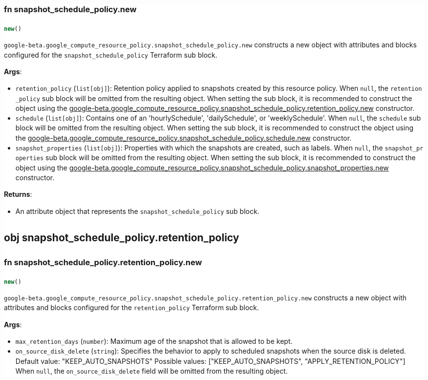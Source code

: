 

### fn snapshot_schedule_policy.new

```ts
new()
```


`google-beta.google_compute_resource_policy.snapshot_schedule_policy.new` constructs a new object with attributes and blocks configured for the `snapshot_schedule_policy`
Terraform sub block.



**Args**:
  - `retention_policy` (`list[obj]`): Retention policy applied to snapshots created by this resource policy. When `null`, the `retention_policy` sub block will be omitted from the resulting object. When setting the sub block, it is recommended to construct the object using the [google-beta.google_compute_resource_policy.snapshot_schedule_policy.retention_policy.new](#fn-snapshot_schedule_policyretention_policynew) constructor.
  - `schedule` (`list[obj]`): Contains one of an &#39;hourlySchedule&#39;, &#39;dailySchedule&#39;, or &#39;weeklySchedule&#39;. When `null`, the `schedule` sub block will be omitted from the resulting object. When setting the sub block, it is recommended to construct the object using the [google-beta.google_compute_resource_policy.snapshot_schedule_policy.schedule.new](#fn-snapshot_schedule_policyschedulenew) constructor.
  - `snapshot_properties` (`list[obj]`): Properties with which the snapshots are created, such as labels. When `null`, the `snapshot_properties` sub block will be omitted from the resulting object. When setting the sub block, it is recommended to construct the object using the [google-beta.google_compute_resource_policy.snapshot_schedule_policy.snapshot_properties.new](#fn-snapshot_schedule_policysnapshot_propertiesnew) constructor.

**Returns**:
  - An attribute object that represents the `snapshot_schedule_policy` sub block.


## obj snapshot_schedule_policy.retention_policy



### fn snapshot_schedule_policy.retention_policy.new

```ts
new()
```


`google-beta.google_compute_resource_policy.snapshot_schedule_policy.retention_policy.new` constructs a new object with attributes and blocks configured for the `retention_policy`
Terraform sub block.



**Args**:
  - `max_retention_days` (`number`): Maximum age of the snapshot that is allowed to be kept.
  - `on_source_disk_delete` (`string`): Specifies the behavior to apply to scheduled snapshots when
the source disk is deleted. Default value: &#34;KEEP_AUTO_SNAPSHOTS&#34; Possible values: [&#34;KEEP_AUTO_SNAPSHOTS&#34;, &#34;APPLY_RETENTION_POLICY&#34;] When `null`, the `on_source_disk_delete` field will be omitted from the resulting object.
